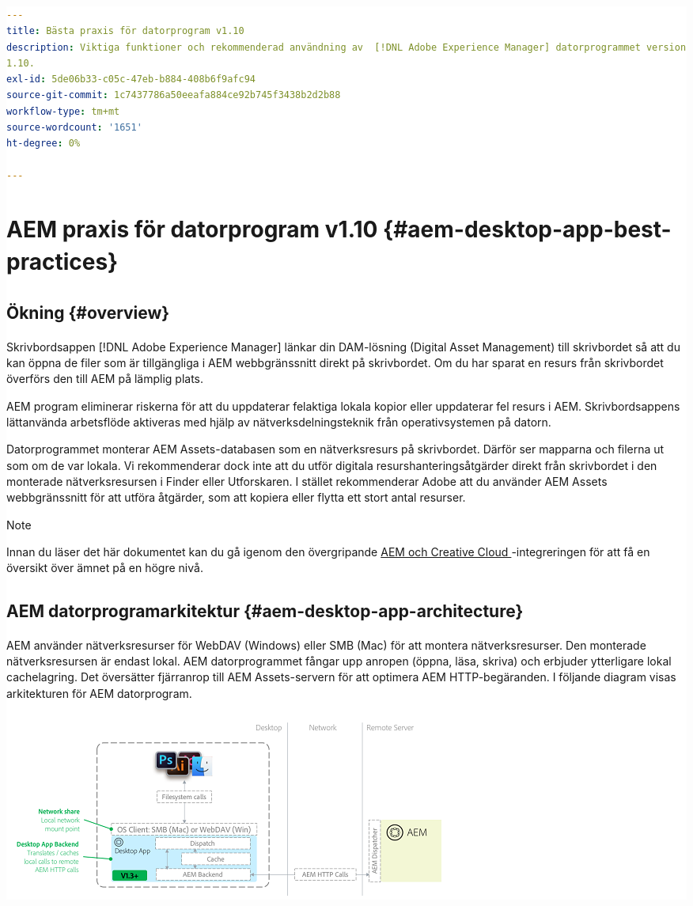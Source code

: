 ```yaml
---
title: Bästa praxis för datorprogram v1.10
description: Viktiga funktioner och rekommenderad användning av  [!DNL Adobe Experience Manager] datorprogrammet version 1.10.
exl-id: 5de06b33-c05c-47eb-b884-408b6f9afc94
source-git-commit: 1c7437786a50eeafa884ce92b745f3438b2d2b88
workflow-type: tm+mt
source-wordcount: '1651'
ht-degree: 0%

---
```


# AEM praxis för datorprogram v1.10 {#aem-desktop-app-best-practices}

## Ökning {#overview}

Skrivbordsappen [!DNL Adobe Experience Manager] länkar din DAM-lösning (Digital Asset Management) till skrivbordet så att du kan öppna de filer som är tillgängliga i AEM webbgränssnitt direkt på skrivbordet. Om du har sparat en resurs från skrivbordet överförs den till AEM på lämplig plats.

AEM program eliminerar riskerna för att du uppdaterar felaktiga lokala kopior eller uppdaterar fel resurs i AEM. Skrivbordsappens lättanvända arbetsflöde aktiveras med hjälp av nätverksdelningsteknik från operativsystemen på datorn.

Datorprogrammet monterar AEM Assets-databasen som en nätverksresurs på skrivbordet. Därför ser mapparna och filerna ut som om de var lokala. Vi rekommenderar dock inte att du utför digitala resurshanteringsåtgärder direkt från skrivbordet i den monterade nätverksresursen i Finder eller Utforskaren. I stället rekommenderar Adobe att du använder AEM Assets webbgränssnitt för att utföra åtgärder, som att kopiera eller flytta ett stort antal resurser.

>[!NOTE]
>
>Innan du läser det här dokumentet kan du gå igenom den övergripande [AEM och Creative Cloud ](https://experienceleague.adobe.com/en/docs/experience-manager-65/content/assets/administer/aem-cc-integration-best-practices) -integreringen för att få en översikt över ämnet på en högre nivå.

## AEM datorprogramarkitektur {#aem-desktop-app-architecture}

AEM använder nätverksresurser för WebDAV (Windows) eller SMB (Mac) för att montera nätverksresurser. Den monterade nätverksresursen är endast lokal. AEM datorprogrammet fångar upp anropen (öppna, läsa, skriva) och erbjuder ytterligare lokal cachelagring. Det översätter fjärranrop till AEM Assets-servern för att optimera AEM HTTP-begäranden. I följande diagram visas arkitekturen för AEM datorprogram.

![AEM datorprogramarkitektur](assets/arch_v1.png)
